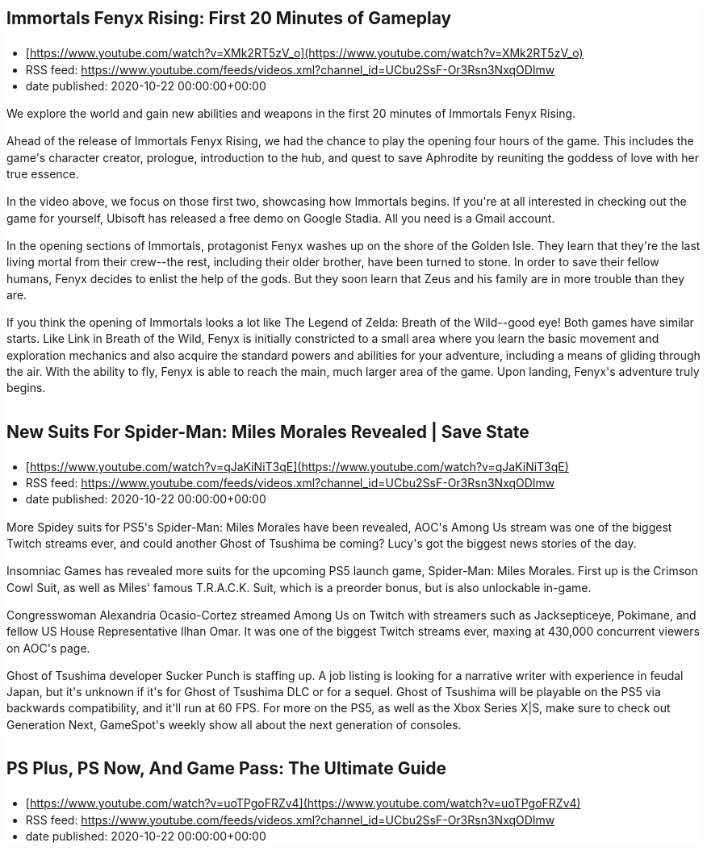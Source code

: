 
## Immortals Fenyx Rising: First 20 Minutes of Gameplay
 - [https://www.youtube.com/watch?v=XMk2RT5zV_o](https://www.youtube.com/watch?v=XMk2RT5zV_o)
 - RSS feed: https://www.youtube.com/feeds/videos.xml?channel_id=UCbu2SsF-Or3Rsn3NxqODImw
 - date published: 2020-10-22 00:00:00+00:00

We explore the world and gain new abilities and weapons in the first 20 minutes of Immortals Fenyx Rising.

Ahead of the release of Immortals Fenyx Rising, we had the chance to play the opening four hours of the game. This includes the game's character creator, prologue, introduction to the hub, and quest to save Aphrodite by reuniting the goddess of love with her true essence.

In the video above, we focus on those first two, showcasing how Immortals begins. If you're at all interested in checking out the game for yourself, Ubisoft has released a free demo on Google Stadia. All you need is a Gmail account.

In the opening sections of Immortals, protagonist Fenyx washes up on the shore of the Golden Isle. They learn that they're the last living mortal from their crew--the rest, including their older brother, have been turned to stone. In order to save their fellow humans, Fenyx decides to enlist the help of the gods. But they soon learn that Zeus and his family are in more trouble than they are. 

If you think the opening of Immortals looks a lot like The Legend of Zelda: Breath of the Wild--good eye! Both games have similar starts. Like Link in Breath of the Wild, Fenyx is initially constricted to a small area where you learn the basic movement and exploration mechanics and also acquire the standard powers and abilities for your adventure, including a means of gliding through the air. With the ability to fly, Fenyx is able to reach the main, much larger area of the game. Upon landing, Fenyx's adventure truly begins.

## New Suits For Spider-Man: Miles Morales Revealed | Save State
 - [https://www.youtube.com/watch?v=qJaKiNiT3qE](https://www.youtube.com/watch?v=qJaKiNiT3qE)
 - RSS feed: https://www.youtube.com/feeds/videos.xml?channel_id=UCbu2SsF-Or3Rsn3NxqODImw
 - date published: 2020-10-22 00:00:00+00:00

More Spidey suits for PS5's Spider-Man: Miles Morales have been revealed, AOC's Among Us stream was one of the biggest Twitch streams ever, and could another Ghost of Tsushima be coming? Lucy's got the biggest news stories of the day. 

Insomniac Games has revealed more suits for the upcoming PS5 launch game, Spider-Man: Miles Morales. First up is the Crimson Cowl Suit, as well as Miles' famous T.R.A.C.K. Suit, which is a preorder bonus, but is also unlockable in-game. 

Congresswoman Alexandria Ocasio-Cortez streamed Among Us on Twitch with streamers such as Jacksepticeye, Pokimane, and fellow US House Representative Ilhan Omar. It was one of the biggest Twitch streams ever, maxing at 430,000 concurrent viewers on AOC's page. 

Ghost of Tsushima developer Sucker Punch is staffing up. A job listing is looking for a narrative writer with experience in feudal Japan, but it's unknown if it's for Ghost of Tsushima DLC or for a sequel. Ghost of Tsushima will be playable on the PS5 via backwards compatibility, and it'll run at 60 FPS. For more on the PS5, as well as the Xbox Series X|S, make sure to check out Generation Next, GameSpot's weekly show all about the next generation of consoles.

## PS Plus, PS Now, And Game Pass: The Ultimate Guide
 - [https://www.youtube.com/watch?v=uoTPgoFRZv4](https://www.youtube.com/watch?v=uoTPgoFRZv4)
 - RSS feed: https://www.youtube.com/feeds/videos.xml?channel_id=UCbu2SsF-Or3Rsn3NxqODImw
 - date published: 2020-10-22 00:00:00+00:00
